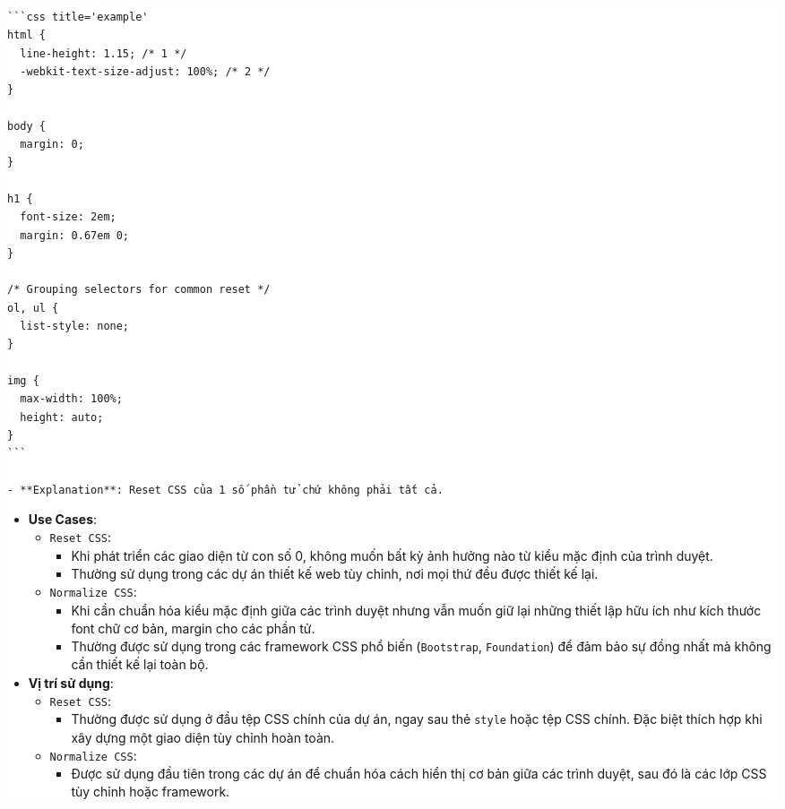     ```css title='example'
    html {
      line-height: 1.15; /* 1 */
      -webkit-text-size-adjust: 100%; /* 2 */
    }

    body {
      margin: 0;
    }

    h1 {
      font-size: 2em;
      margin: 0.67em 0;
    }

    /* Grouping selectors for common reset */
    ol, ul {
      list-style: none;
    }

    img {
      max-width: 100%;
      height: auto;
    }
    ```

    - **Explanation**: Reset CSS của 1 số phần tử chứ không phải tất cả.  

  - **Use Cases**:
    - `Reset CSS`: 
      - Khi phát triển các giao diện từ con số 0, không muốn bất kỳ ảnh hưởng nào từ kiểu mặc định của trình duyệt.
      - Thường sử dụng trong các dự án thiết kế web tùy chỉnh, nơi mọi thứ đều được thiết kế lại.
    - `Normalize CSS`:
      - Khi cần chuẩn hóa kiểu mặc định giữa các trình duyệt nhưng vẫn muốn giữ lại những thiết lập hữu ích như kích thước font chữ cơ bản, margin cho các phần tử.
      - Thường được sử dụng trong các framework CSS phổ biến (`Bootstrap`, `Foundation`) để đảm bảo sự đồng nhất mà không cần thiết kế lại toàn bộ.
- **Vị trí sử dụng**:
  - `Reset CSS`: 
    - Thường được sử dụng ở đầu tệp CSS chính của dự án, ngay sau thẻ `style` hoặc tệp CSS chính. Đặc biệt thích hợp khi xây dựng một giao diện tùy chỉnh hoàn toàn.
  - `Normalize CSS`: 
    - Được sử dụng đầu tiên trong các dự án để chuẩn hóa cách hiển thị cơ bản giữa các trình duyệt, sau đó là các lớp CSS tùy chỉnh hoặc framework.